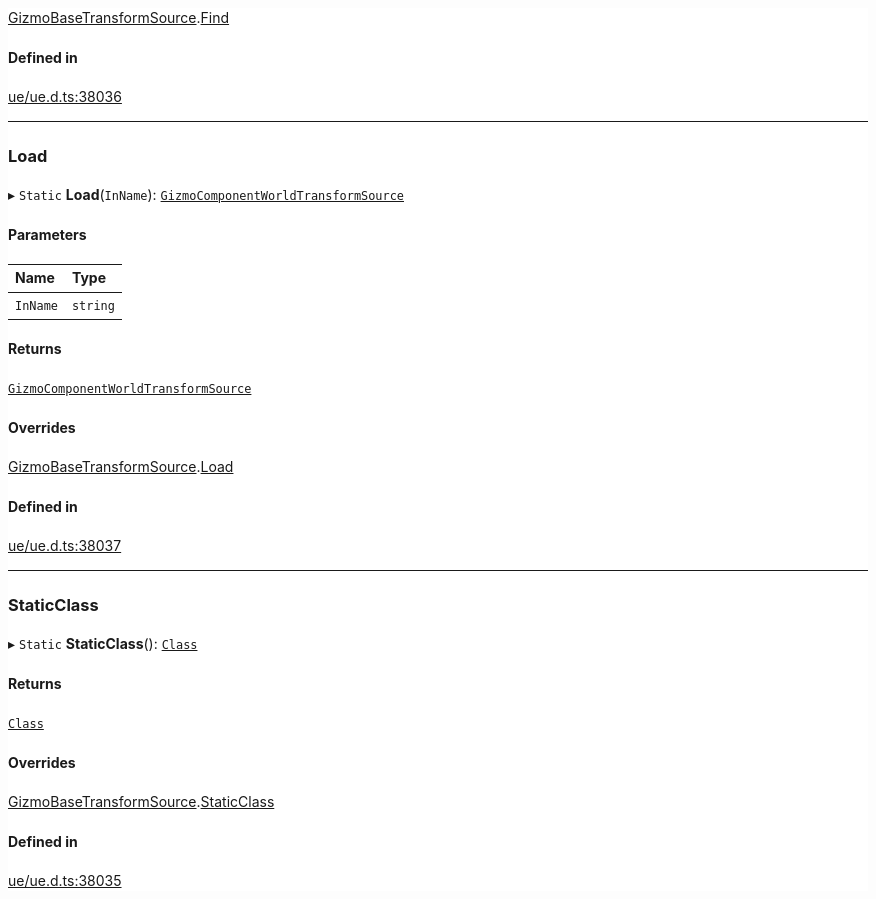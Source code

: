 [GizmoBaseTransformSource](ue_ue.GizmoBaseTransformSource.md).[Find](ue_ue.GizmoBaseTransformSource.md#find)

#### Defined in

[ue/ue.d.ts:38036](https://github.com/YugMetaverse/yug_typings/blob/b7d9b19/ue/ue.d.ts#L38036)

___

### Load

▸ `Static` **Load**(`InName`): [`GizmoComponentWorldTransformSource`](ue_ue.GizmoComponentWorldTransformSource.md)

#### Parameters

| Name | Type |
| :------ | :------ |
| `InName` | `string` |

#### Returns

[`GizmoComponentWorldTransformSource`](ue_ue.GizmoComponentWorldTransformSource.md)

#### Overrides

[GizmoBaseTransformSource](ue_ue.GizmoBaseTransformSource.md).[Load](ue_ue.GizmoBaseTransformSource.md#load)

#### Defined in

[ue/ue.d.ts:38037](https://github.com/YugMetaverse/yug_typings/blob/b7d9b19/ue/ue.d.ts#L38037)

___

### StaticClass

▸ `Static` **StaticClass**(): [`Class`](ue_ue.Class.md)

#### Returns

[`Class`](ue_ue.Class.md)

#### Overrides

[GizmoBaseTransformSource](ue_ue.GizmoBaseTransformSource.md).[StaticClass](ue_ue.GizmoBaseTransformSource.md#staticclass)

#### Defined in

[ue/ue.d.ts:38035](https://github.com/YugMetaverse/yug_typings/blob/b7d9b19/ue/ue.d.ts#L38035)
